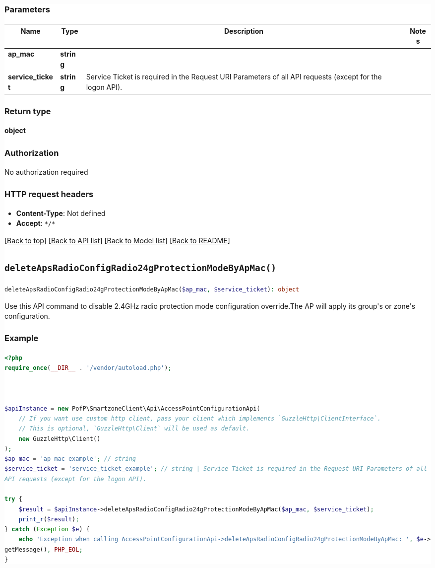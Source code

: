 ### Parameters

| Name | Type | Description  | Notes |
| ------------- | ------------- | ------------- | ------------- |
| **ap_mac** | **string**|  | |
| **service_ticket** | **string**| Service Ticket is required in the Request URI Parameters of all API requests (except for the logon API). | |

### Return type

**object**

### Authorization

No authorization required

### HTTP request headers

- **Content-Type**: Not defined
- **Accept**: `*/*`

[[Back to top]](#) [[Back to API list]](../../README.md#endpoints)
[[Back to Model list]](../../README.md#models)
[[Back to README]](../../README.md)

## `deleteApsRadioConfigRadio24gProtectionModeByApMac()`

```php
deleteApsRadioConfigRadio24gProtectionModeByApMac($ap_mac, $service_ticket): object
```

Use this API command to disable 2.4GHz radio protection mode configuration override.The AP will apply its group's or zone's configuration.

### Example

```php
<?php
require_once(__DIR__ . '/vendor/autoload.php');



$apiInstance = new PofP\SmartzoneClient\Api\AccessPointConfigurationApi(
    // If you want use custom http client, pass your client which implements `GuzzleHttp\ClientInterface`.
    // This is optional, `GuzzleHttp\Client` will be used as default.
    new GuzzleHttp\Client()
);
$ap_mac = 'ap_mac_example'; // string
$service_ticket = 'service_ticket_example'; // string | Service Ticket is required in the Request URI Parameters of all API requests (except for the logon API).

try {
    $result = $apiInstance->deleteApsRadioConfigRadio24gProtectionModeByApMac($ap_mac, $service_ticket);
    print_r($result);
} catch (Exception $e) {
    echo 'Exception when calling AccessPointConfigurationApi->deleteApsRadioConfigRadio24gProtectionModeByApMac: ', $e->getMessage(), PHP_EOL;
}
```
